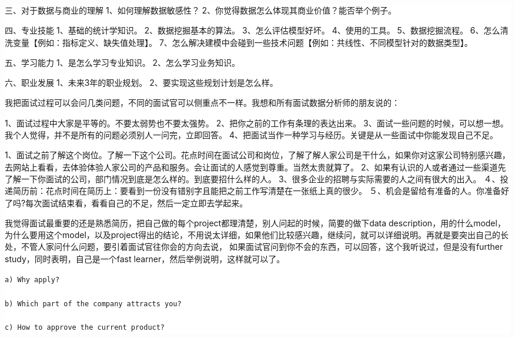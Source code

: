 三、对于数据与商业的理解
  1、如何理解数据敏感性？
  2、你觉得数据怎么体现其商业价值？能否举个例子。

四、专业技能
  1、基础的统计学知识。
  2、数据挖掘基本的算法。
  3、怎么评估模型好坏。
  4、使用的工具。
  5、数据挖掘流程。
  6、怎么清洗变量【例如：指标定义、缺失值处理】。
  7、怎么解决建模中会碰到一些技术问题【例如：共线性、不同模型针对的数据类型】。

五、学习能力
  1、是怎么学习专业知识。
  2、怎么学习业务知识。

六、职业发展
  1、未来3年的职业规划。
  2、要实现这些规划计划是怎么样。

我把面试过程可以会问几类问题，不同的面试官可以侧重点不一样。我想和所有面试数据分析师的朋友说的：

 1、面试过程中大家是平等的。不要太弱势也不要太强势。
 2、把你之前的工作有条理的表达出来。
 3、面试一些问题的时候，可以想一想。我个人觉得，并不是所有的问题必须别人一问完，立即回答。
 4、把面试当作一种学习与经历。关键是从一些面试中你能发现自己不足。

 1、面试之前了解这个岗位。了解一下这个公司。花点时间在面试公司和岗位，了解了解人家公司是干什么，如果你对这家公司特别感兴趣，去网站上看看，去体验体验人家公司的产品和服务。会让面试的人感觉到尊重。当然太贵就算了。
 2、如果有认识的人或者通过一些渠道先了解一下你面试的公司，部门情况到底是怎么样的。到底要招什么样的人。
 3、很多企业的招聘与实际需要的人之间有很大的出入。
４、投递简历前：花点时间在简历上：要看到一份没有错别字且能把之前工作写清楚在一张纸上真的很少。
５、机会是留给有准备的人。你准备好了吗?每次面试结束看，看看自己的不足，然后一定立即去学起来。

我觉得面试最重要的还是熟悉简历，把自己做的每个project都理清楚，别人问起的时候，简要的做下data description，用的什么model，为什么要用这个model，以及project得出的结论，不用说太详细，如果他们比较感兴趣，继续问，就可以详细说明。再就是要突出自己的长处，不管人家问什么问题，要引着面试官往你会的方向去说，
如果面试官问到你不会的东西，可以回答，这个我听说过，但是没有further study，同时表明，自己是一个fast learner，然后举例说明，这样就可以了。

    a) Why apply?

    b) Which part of the company attracts you?

    c) How to approve the current product?